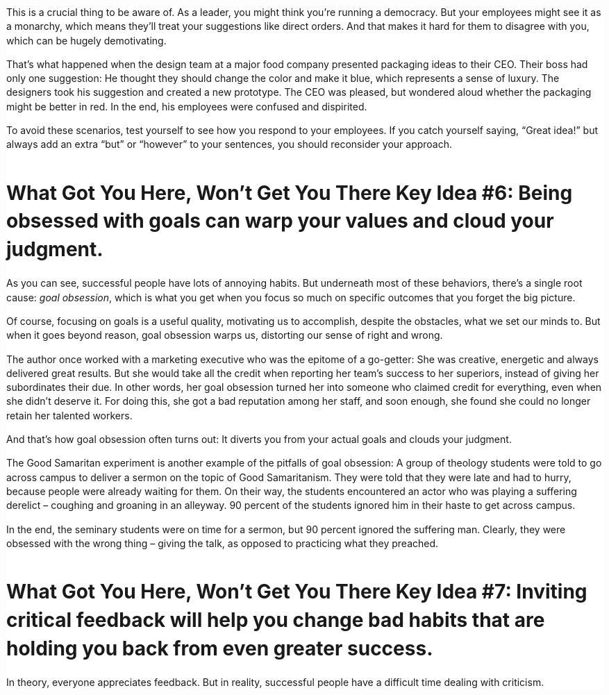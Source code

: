 This is a crucial thing to be aware of. As a leader, you might think you’re running a democracy. But your employees might see it as a monarchy, which means they’ll treat your suggestions like direct orders. And that makes it hard for them to disagree with you, which can be hugely demotivating.

That’s what happened when the design team at a major food company presented packaging ideas to their CEO. Their boss had only one suggestion: He thought they should change the color and make it blue, which represents a sense of luxury. The designers took his suggestion and created a new prototype. The CEO was pleased, but wondered aloud whether the packaging might be better in red. In the end, his employees were confused and dispirited.  

To avoid these scenarios, test yourself to see how you respond to your employees. If you catch yourself saying, “Great idea!” but always add an extra “but” or “however” to your sentences, you should reconsider your approach.

# What Got You Here, Won’t Get You There Key Idea #6: Being obsessed with goals can warp your values and cloud your judgment.

As you can see, successful people have lots of annoying habits. But underneath most of these behaviors, there’s a single root cause: _goal obsession_, which is what you get when you focus so much on specific outcomes that you forget the big picture.

Of course, focusing on goals is a useful quality, motivating us to accomplish, despite the obstacles, what we set our minds to. But when it goes beyond reason, goal obsession warps us, distorting our sense of right and wrong.

The author once worked with a marketing executive who was the epitome of a go-getter: She was creative, energetic and always delivered great results. But she would take all the credit when reporting her team’s success to her superiors, instead of giving her subordinates their due. In other words, her goal obsession turned her into someone who claimed credit for everything, even when she didn’t deserve it. For doing this, she got a bad reputation among her staff, and soon enough, she found she could no longer retain her talented workers.

And that’s how goal obsession often turns out: It diverts you from your actual goals and clouds your judgment.

The Good Samaritan experiment is another example of the pitfalls of goal obsession: A group of theology students were told to go across campus to deliver a sermon on the topic of Good Samaritanism. They were told that they were late and had to hurry, because people were already waiting for them. On their way, the students encountered an actor who was playing a suffering derelict – coughing and groaning in an alleyway. 90 percent of the students ignored him in their haste to get across campus.

In the end, the seminary students were on time for a sermon, but 90 percent ignored the suffering man. Clearly, they were obsessed with the wrong thing – giving the talk, as opposed to practicing what they preached.

# What Got You Here, Won’t Get You There Key Idea #7: Inviting critical feedback will help you change bad habits that are holding you back from even greater success.

In theory, everyone appreciates feedback. But in reality, successful people have a difficult time dealing with criticism.
